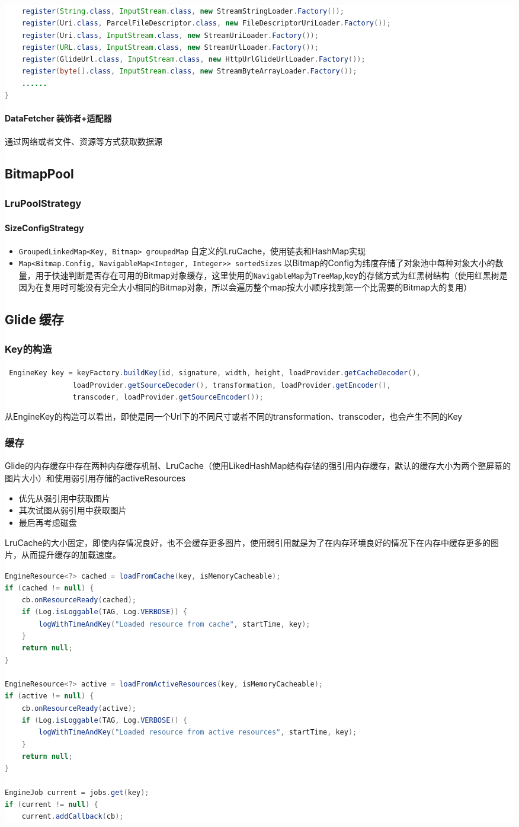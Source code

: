 ```java
    register(String.class, InputStream.class, new StreamStringLoader.Factory());
    register(Uri.class, ParcelFileDescriptor.class, new FileDescriptorUriLoader.Factory());
    register(Uri.class, InputStream.class, new StreamUriLoader.Factory());
    register(URL.class, InputStream.class, new StreamUrlLoader.Factory());
    register(GlideUrl.class, InputStream.class, new HttpUrlGlideUrlLoader.Factory());
    register(byte[].class, InputStream.class, new StreamByteArrayLoader.Factory());
    ......
}
```
#### DataFetcher 装饰者+适配器
通过网络或者文件、资源等方式获取数据源

## BitmapPool
###  LruPoolStrategy
#### SizeConfigStrategy
* `GroupedLinkedMap<Key, Bitmap> groupedMap` 自定义的LruCache，使用链表和HashMap实现
* `Map<Bitmap.Config, NavigableMap<Integer, Integer>> sortedSizes` 以Bitmap的Config为纬度存储了对象池中每种对象大小的数量，用于快速判断是否存在可用的Bitmap对象缓存，这里使用的`NavigableMap`为`TreeMap`,key的存储方式为红黑树结构（使用红黑树是因为在复用时可能没有完全大小相同的Bitmap对象，所以会遍历整个map按大小顺序找到第一个比需要的Bitmap大的复用）

## Glide 缓存

### Key的构造
```java
 EngineKey key = keyFactory.buildKey(id, signature, width, height, loadProvider.getCacheDecoder(),
                loadProvider.getSourceDecoder(), transformation, loadProvider.getEncoder(),
                transcoder, loadProvider.getSourceEncoder());
```
从EngineKey的构造可以看出，即使是同一个Url下的不同尺寸或者不同的transformation、transcoder，也会产生不同的Key

### 缓存
Glide的内存缓存中存在两种内存缓存机制、LruCache（使用LikedHashMap结构存储的强引用内存缓存，默认的缓存大小为两个整屏幕的图片大小）和使用弱引用存储的activeResources
* 优先从强引用中获取图片
* 其次试图从弱引用中获取图片
* 最后再考虑磁盘

LruCache的大小固定，即使内存情况良好，也不会缓存更多图片，使用弱引用就是为了在内存环境良好的情况下在内存中缓存更多的图片，从而提升缓存的加载速度。

```java
EngineResource<?> cached = loadFromCache(key, isMemoryCacheable);
if (cached != null) {
    cb.onResourceReady(cached);
    if (Log.isLoggable(TAG, Log.VERBOSE)) {
        logWithTimeAndKey("Loaded resource from cache", startTime, key);
    }
    return null;
}

EngineResource<?> active = loadFromActiveResources(key, isMemoryCacheable);
if (active != null) {
    cb.onResourceReady(active);
    if (Log.isLoggable(TAG, Log.VERBOSE)) {
        logWithTimeAndKey("Loaded resource from active resources", startTime, key);
    }
    return null;
}

EngineJob current = jobs.get(key);
if (current != null) {
    current.addCallback(cb);
```